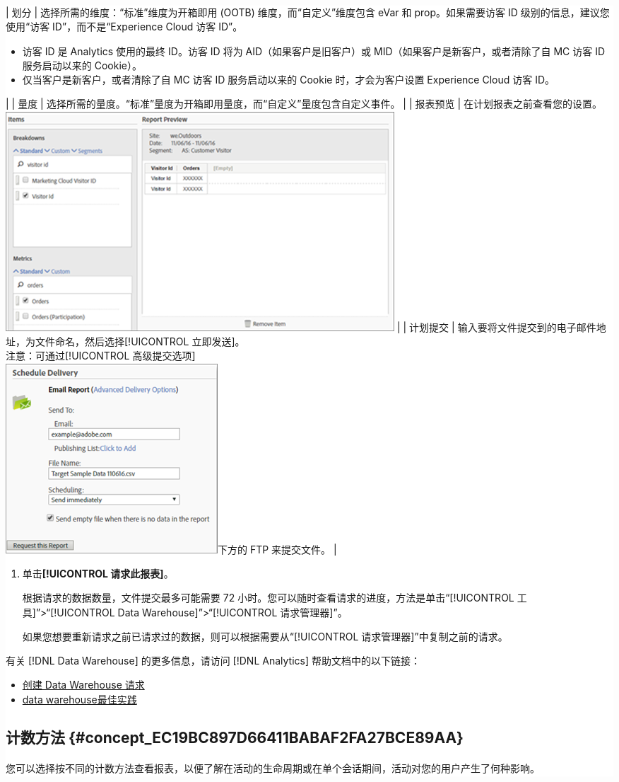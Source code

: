    | 划分 | 选择所需的维度：“标准”维度为开箱即用 (OOTB) 维度，而“自定义”维度包含 eVar 和 prop。如果需要访客 ID 级别的信息，建议您使用“访客 ID”，而不是“Experience Cloud 访客 ID”。<ul><li>访客 ID 是 Analytics 使用的最终 ID。访客 ID 将为 AID（如果客户是旧客户）或 MID（如果客户是新客户，或者清除了自 MC 访客 ID 服务启动以来的 Cookie）。</li><li>仅当客户是新客户，或者清除了自 MC 访客 ID 服务启动以来的 Cookie 时，才会为客户设置 Experience Cloud 访客 ID。</li></ul> |
   | 量度 | 选择所需的量度。“标准”量度为开箱即用量度，而“自定义”量度包含自定义事件。 |
   | 报表预览 | 在计划报表之前查看您的设置。<br>![Data Warehouse 2](/help/c-reports/assets/datawarehouse2.png) |
   | 计划提交 | 输入要将文件提交到的电子邮件地址，为文件命名，然后选择[!UICONTROL 立即发送]。<br>注意：可通过[!UICONTROL 高级提交选项]<br>![计划提交](/help/c-reports/assets/datawarehouse3.png)下方的 FTP 来提交文件。 |

1. 单击&#x200B;**[!UICONTROL 请求此报表]**。

   根据请求的数据数量，文件提交最多可能需要 72 小时。您可以随时查看请求的进度，方法是单击“[!UICONTROL 工具]”>“[!UICONTROL Data Warehouse]”>“[!UICONTROL 请求管理器]”。

   如果您想要重新请求之前已请求过的数据，则可以根据需要从“[!UICONTROL 请求管理器]”中复制之前的请求。

有关 [!DNL Data Warehouse] 的更多信息，请访问 [!DNL Analytics] 帮助文档中的以下链接：

* [创建 Data Warehouse 请求](https://experienceleague.adobe.com/docs/analytics/export/data-warehouse/t-dw-create-request.html)
* [data warehouse最佳实践](https://experienceleague.adobe.com/docs/analytics/export/data-warehouse/data-warehouse-bp.html)

## 计数方法 {#concept_EC19BC897D66411BABAF2FA27BCE89AA}

您可以选择按不同的计数方法查看报表，以便了解在活动的生命周期或在单个会话期间，活动对您的用户产生了何种影响。
